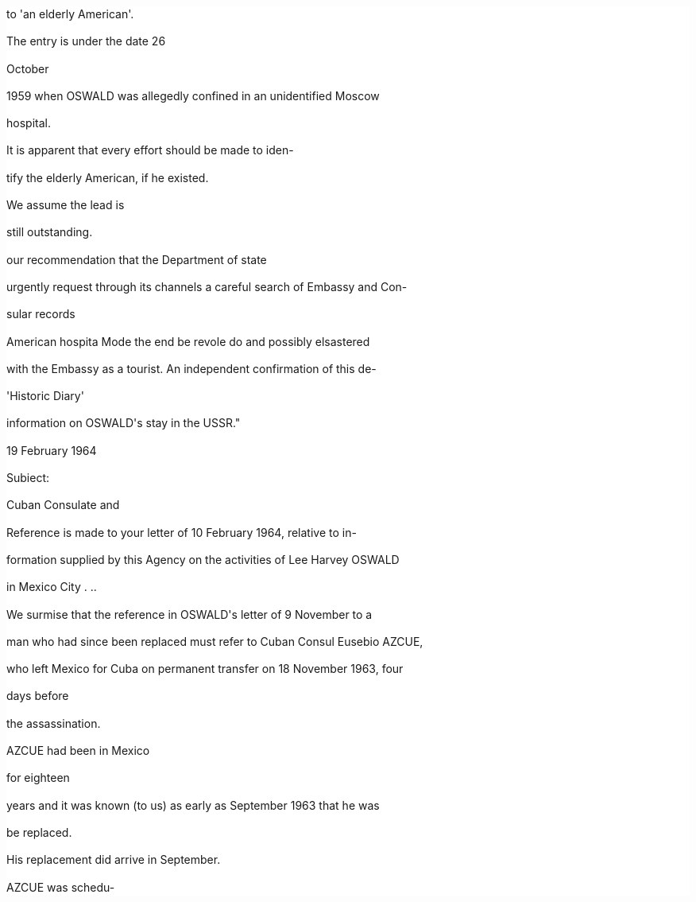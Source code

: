 to 'an elderly American'.

The entry is under the date 26

October

1959 when OSWALD was allegedly confined in an unidentified Moscow

hospital.

It is apparent that every effort should be made to iden-

tify the elderly American, if he existed.

We assume the lead is

still outstanding.

our recommendation that the Department of state

urgently request through its channels a careful search of Embassy and Con-

sular records

American hospita Mode the end be revole do and possibly elsastered

with the Embassy as a tourist. An independent confirmation of this de-

'Historic Diary'

information on OSWALD's stay in the USSR."

19 February 1964

Subiect:

Cuban Consulate and

Reference is made to your letter of 10 February 1964, relative to in-

formation supplied by this Agency on the activities of Lee Harvey OSWALD

in Mexico City . ..

We surmise that the reference in OSWALD's letter of 9 November to a

man who had since been replaced must refer to Cuban Consul Eusebio AZCUE,

who left Mexico for Cuba on permanent transfer on 18 November 1963, four

days before

the assassination.

AZCUE had been in Mexico

for eighteen

years and it was known (to us) as early as September 1963 that he was

be replaced.

His replacement did arrive in September.

AZCUE was schedu-
